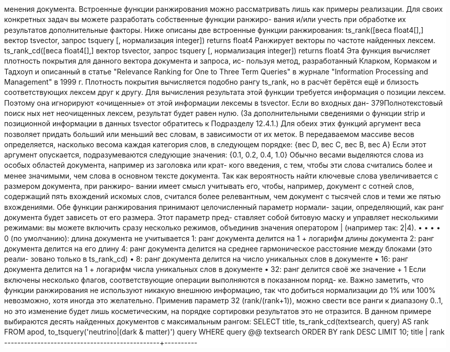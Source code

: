 менения документа. Встроенные функции ранжирования можно рассматривать лишь как примеры
реализации. Для своих конкретных задач вы можете разработать собственные функции ранжиро-
вания и/или учесть при обработке их результатов дополнительные факторы.
Ниже описаны две встроенные функции ранжирования:
ts_rank([веса float4[],] вектор tsvector, запрос tsquery [, нормализация integer]) returns
float4
Ранжирует векторы по частоте найденных лексем.
ts_rank_cd([веса float4[],] вектор tsvector, запрос tsquery [, нормализация integer])
returns float4
Эта функция вычисляет плотность покрытия для данного вектора документа и запроса, ис-
пользуя метод, разработанный Кларком, Кормаком и Тадхоуп и описанный в статье "Relevance
Ranking for One to Three Term Queries" в журнале "Information Processing and Management" в
1999 г. Плотность покрытия вычисляется подобно рангу ts_rank, но в расчёт берётся ещё и
близость соответствующих лексем друг к другу.
Для вычисления результата этой функции требуется информация о позиции лексем. Поэтому
она игнорируют «очищенные» от этой информации лексемы в tsvector. Если во входных дан-
379Полнотекстовый поиск
ных нет неочищенных лексем, результат будет равен нулю. (За дополнительными сведениями о
функции strip и позиционной информации в данных tsvector обратитесь к Подразделу 12.4.1.)
Для обеих этих функций аргумент веса позволяет придать больший или меньший вес словам, в
зависимости от их меток. В передаваемом массиве весов определяется, насколько весома каждая
категория слов, в следующем порядке:
{вес D, вес C, вес B, вес A}
Если этот аргумент опускается, подразумеваются следующие значения:
{0.1, 0.2, 0.4, 1.0}
Обычно весами выделяются слова из особых областей документа, например из заголовка или крат-
кого введения, с тем, чтобы эти слова считались более и менее значимыми, чем слова в основном
тексте документа.
Так как вероятность найти ключевые слова увеличивается с размером документа, при ранжиро-
вании имеет смысл учитывать его, чтобы, например, документ с сотней слов, содержащий пять
вхождений искомых слов, считался более релевантным, чем документ с тысячей слов и теми же
пятью вхождениями. Обе функции ранжирования принимают целочисленный параметр нормали-
зации, определяющий, как ранг документа будет зависеть от его размера. Этот параметр пред-
ставляет собой битовую маску и управляет несколькими режимами: вы можете включить сразу
несколько режимов, объединив значения оператором | (например так: 2|4).
•
•
•
•
0 (по умолчанию): длина документа не учитывается
1: ранг документа делится на 1 + логарифм длины документа
2: ранг документа делится на его длину
4: ранг документа делится на среднее гармоническое расстояние между блоками (это реали-
зовано только в ts_rank_cd)
• 8: ранг документа делится на число уникальных слов в документе
• 16: ранг документа делится на 1 + логарифм числа уникальных слов в документе
• 32: ранг делится своё же значение + 1
Если включены несколько флагов, соответствующие операции выполняются в показанном поряд-
ке.
Важно заметить, что функции ранжирования не используют никакую внешнюю информацию, так
что добиться нормализации до 1% или 100% невозможно, хотя иногда это желательно. Применив
параметр 32 (rank/(rank+1)), можно свести все ранги к диапазону 0..1, но это изменение будет
лишь косметическим, на порядке сортировки результатов это не отразится.
В данном примере выбираются десять найденных документов с максимальным рангом:
SELECT title, ts_rank_cd(textsearch, query) AS rank
FROM apod, to_tsquery('neutrino|(dark & matter)') query
WHERE query @@ textsearch
ORDER BY rank DESC
LIMIT 10;
title
|
rank
-----------------------------------------------+----------